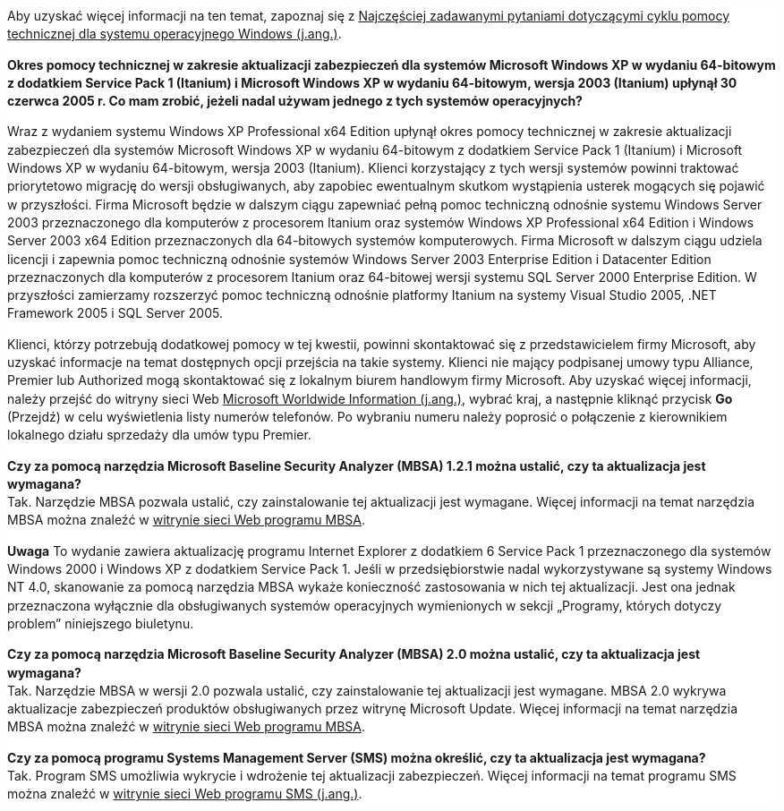 Aby uzyskać więcej informacji na ten temat, zapoznaj się z [Najczęściej zadawanymi pytaniami dotyczącymi cyklu pomocy technicznej dla systemu operacyjnego Windows (j.ang.)](http://go.microsoft.com/fwlink/?linkid=33330).

**Okres pomocy technicznej w zakresie aktualizacji zabezpieczeń dla systemów Microsoft Windows XP w wydaniu 64-bitowym z dodatkiem Service Pack 1 (Itanium) i Microsoft Windows XP w wydaniu 64-bitowym, wersja 2003 (Itanium) upłynął 30 czerwca 2005 r. Co mam zrobić, jeżeli nadal używam jednego z tych systemów operacyjnych?**  

Wraz z wydaniem systemu Windows XP Professional x64 Edition upłynął okres pomocy technicznej w zakresie aktualizacji zabezpieczeń dla systemów Microsoft Windows XP w wydaniu 64-bitowym z dodatkiem Service Pack 1 (Itanium) i Microsoft Windows XP w wydaniu 64-bitowym, wersja 2003 (Itanium). Klienci korzystający z tych wersji systemów powinni traktować priorytetowo migrację do wersji obsługiwanych, aby zapobiec ewentualnym skutkom wystąpienia usterek mogących się pojawić w przyszłości. Firma Microsoft będzie w dalszym ciągu zapewniać pełną pomoc techniczną odnośnie systemu Windows Server 2003 przeznaczonego dla komputerów z procesorem Itanium oraz systemów Windows XP Professional x64 Edition i Windows Server 2003 x64 Edition przeznaczonych dla 64-bitowych systemów komputerowych. Firma Microsoft w dalszym ciągu udziela licencji i zapewnia pomoc techniczną odnośnie systemów Windows Server 2003 Enterprise Edition i Datacenter Edition przeznaczonych dla komputerów z procesorem Itanium oraz 64-bitowej wersji systemu SQL Server 2000 Enterprise Edition. W przyszłości zamierzamy rozszerzyć pomoc techniczną odnośnie platformy Itanium na systemy Visual Studio 2005, .NET Framework 2005 i SQL Server 2005.

Klienci, którzy potrzebują dodatkowej pomocy w tej kwestii, powinni skontaktować się z przedstawicielem firmy Microsoft, aby uzyskać informacje na temat dostępnych opcji przejścia na takie systemy. Klienci nie mający podpisanej umowy typu Alliance, Premier lub Authorized mogą skontaktować się z lokalnym biurem handlowym firmy Microsoft. Aby uzyskać więcej informacji, należy przejść do witryny sieci Web [Microsoft Worldwide Information (j.ang.)](http://go.microsoft.com/fwlink/?linkid=33329), wybrać kraj, a następnie kliknąć przycisk **Go** (Przejdź) w celu wyświetlenia listy numerów telefonów. Po wybraniu numeru należy poprosić o połączenie z kierownikiem lokalnego działu sprzedaży dla umów typu Premier.

**Czy za pomocą narzędzia Microsoft Baseline Security Analyzer (MBSA) 1.2.1 można ustalić, czy ta aktualizacja jest wymagana?**  
Tak. Narzędzie MBSA pozwala ustalić, czy zainstalowanie tej aktualizacji jest wymagane. Więcej informacji na temat narzędzia MBSA można znaleźć w [witrynie sieci Web programu MBSA](http://www.microsoft.com/poland/technet/security/tools/mbsa.mspx).

**Uwaga** To wydanie zawiera aktualizację programu Internet Explorer z dodatkiem 6 Service Pack 1 przeznaczonego dla systemów Windows 2000 i Windows XP z dodatkiem Service Pack 1. Jeśli w przedsiębiorstwie nadal wykorzystywane są systemy Windows NT 4.0, skanowanie za pomocą narzędzia MBSA wykaże konieczność zastosowania w nich tej aktualizacji. Jest ona jednak przeznaczona wyłącznie dla obsługiwanych systemów operacyjnych wymienionych w sekcji „Programy, których dotyczy problem” niniejszego biuletynu.

**Czy za pomocą narzędzia Microsoft Baseline Security Analyzer (MBSA) 2.0 można ustalić, czy ta aktualizacja jest wymagana?**  
Tak. Narzędzie MBSA w wersji 2.0 pozwala ustalić, czy zainstalowanie tej aktualizacji jest wymagane. MBSA 2.0 wykrywa aktualizacje zabezpieczeń produktów obsługiwanych przez witrynę Microsoft Update. Więcej informacji na temat narzędzia MBSA można znaleźć w [witrynie sieci Web programu MBSA](http://www.microsoft.com/poland/technet/security/tools/mbsa.mspx).

**Czy za pomocą programu Systems Management Server (SMS) można określić, czy ta aktualizacja jest wymagana?**  
Tak. Program SMS umożliwia wykrycie i wdrożenie tej aktualizacji zabezpieczeń. Więcej informacji na temat programu SMS można znaleźć w [witrynie sieci Web programu SMS (j.ang.)](http://go.microsoft.com/fwlink/?linkid=21158).
